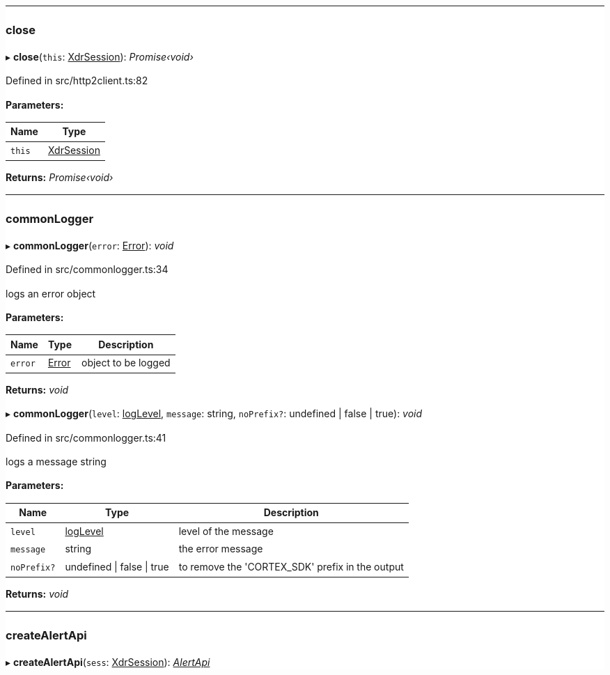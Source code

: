 ___

###  close

▸ **close**(`this`: [XdrSession](interfaces/xdrsession.md)): *Promise‹void›*

Defined in src/http2client.ts:82

**Parameters:**

Name | Type |
------ | ------ |
`this` | [XdrSession](interfaces/xdrsession.md) |

**Returns:** *Promise‹void›*

___

###  commonLogger

▸ **commonLogger**(`error`: [Error](classes/xdrerror.md#static-error)): *void*

Defined in src/commonlogger.ts:34

logs an error object

**Parameters:**

Name | Type | Description |
------ | ------ | ------ |
`error` | [Error](classes/xdrerror.md#static-error) | object to be logged  |

**Returns:** *void*

▸ **commonLogger**(`level`: [logLevel](enums/loglevel.md), `message`: string, `noPrefix?`: undefined | false | true): *void*

Defined in src/commonlogger.ts:41

logs a message string

**Parameters:**

Name | Type | Description |
------ | ------ | ------ |
`level` | [logLevel](enums/loglevel.md) | level of the message |
`message` | string | the error message |
`noPrefix?` | undefined &#124; false &#124; true | to remove the 'CORTEX_SDK' prefix in the output  |

**Returns:** *void*

___

###  createAlertApi

▸ **createAlertApi**(`sess`: [XdrSession](interfaces/xdrsession.md)): *[AlertApi](README.md#alertapi)*
